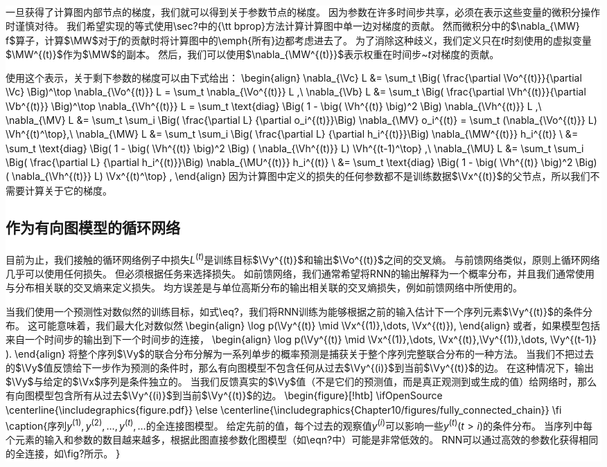

一旦获得了计算图内部节点的梯度，我们就可以得到关于参数节点的梯度。
因为参数在许多时间步共享，必须在表示这些变量的微积分操作时谨慎对待。
我们希望实现的等式使用\sec?中的{\tt bprop}方法计算计算图中单一边对梯度的贡献。
然而微积分中的$\nabla_{\MW} f$算子，计算$\MW$对于$f$的贡献时将计算图中的\emph{所有}边都考虑进去了。
为了消除这种歧义，我们定义只在$t$时刻使用的虚拟变量$\MW^{(t)}$作为$\MW$的副本。
然后，我们可以使用$\nabla_{\MW^{(t)}}$表示权重在时间步~$t$对梯度的贡献。

使用这个表示，关于剩下参数的梯度可以由下式给出：
\begin{align}
 \nabla_{\Vc} L &=  \sum_t \Big( \frac{\partial \Vo^{(t)}}{\partial \Vc} \Big)^\top \nabla_{\Vo^{(t)}} L 
 = \sum_t \nabla_{\Vo^{(t)}} L ,\\
 \nabla_{\Vb} L &= \sum_t \Big( \frac{\partial \Vh^{(t)}}{\partial \Vb^{(t)}} \Big)^\top \nabla_{\Vh^{(t)}} L 
 = \sum_t \text{diag} \Big( 1 - \big( \Vh^{(t)} \big)^2 \Big)  \nabla_{\Vh^{(t)}} L  ,\\
 \nabla_{\MV} L &= \sum_t \sum_i \Big( \frac{\partial L} {\partial o_i^{(t)}}\Big) \nabla_{\MV} o_i^{(t)} 
 = \sum_t (\nabla_{\Vo^{(t)}} L) \Vh^{(t)^\top},\\
 \nabla_{\MW} L &= \sum_t \sum_i \Big( \frac{\partial L} {\partial h_i^{(t)}}\Big) 
 \nabla_{\MW^{(t)}} h_i^{(t)} \\
&= \sum_t \text{diag} \Big( 1 - \big( \Vh^{(t)} \big)^2 \Big) ( \nabla_{\Vh^{(t)}} L) \Vh^{(t-1)^\top} ,\\
 \nabla_{\MU} L &= \sum_t \sum_i \Big( \frac{\partial L} {\partial h_i^{(t)}}\Big) 
 \nabla_{\MU^{(t)}} h_i^{(t)} \\
&= \sum_t \text{diag} \Big( 1 - \big( \Vh^{(t)} \big)^2 \Big) ( \nabla_{\Vh^{(t)}} L) \Vx^{(t)^\top} ,
\end{align}
因为计算图中定义的损失的任何参数都不是训练数据$\Vx^{(t)}$的父节点，所以我们不需要计算关于它的梯度。




## 作为有向图模型的循环网络

目前为止，我们接触的循环网络例子中损失$L^{(t)}$是训练目标$\Vy^{(t)}$和输出$\Vo^{(t)}$之间的交叉熵。
与前馈网络类似，原则上循环网络几乎可以使用任何损失。
但必须根据任务来选择损失。
如前馈网络，我们通常希望将RNN的输出解释为一个概率分布，并且我们通常使用与分布相关联的交叉熵来定义损失。
均方误差是与单位高斯分布的输出相关联的交叉熵损失，例如前馈网络中所使用的。

当我们使用一个预测性对数似然的训练目标，如式\eq?，我们将RNN训练为能够根据之前的输入估计下一个序列元素$\Vy^{(t)}$的条件分布。
这可能意味着，我们最大化对数似然
\begin{align}
 \log p(\Vy^{(t)} \mid \Vx^{(1)},\dots, \Vx^{(t)}),
\end{align}
或者，如果模型包括来自一个时间步的输出到下一个时间步的连接，
\begin{align}
 \log p(\Vy^{(t)} \mid \Vx^{(1)},\dots, \Vx^{(t)},\Vy^{(1)},\dots, \Vy^{(t-1)} ).
\end{align}
将整个序列$\Vy$的联合分布分解为一系列单步的概率预测是捕获关于整个序列完整联合分布的一种方法。
当我们不把过去的$\Vy$值反馈给下一步作为预测的条件时，那么有向图模型不包含任何从过去$\Vy^{(i)}$到当前$\Vy^{(t)}$的边。
在这种情况下，输出$\Vy$与给定的$\Vx$序列是条件独立的。
当我们反馈真实的$\Vy$值（不是它们的预测值，而是真正观测到或生成的值）给网络时，那么有向图模型包含所有从过去$\Vy^{(i)}$到当前$\Vy^{(t)}$的边。
\begin{figure}[!htb]
\ifOpenSource
\centerline{\includegraphics{figure.pdf}}
\else
\centerline{\includegraphics{Chapter10/figures/fully_connected_chain}}
\fi
\caption{序列$y^{(1)},y^{(2)},\dots,y^{(t)},\dots$的全连接图模型。
给定先前的值，每个过去的观察值$y^{(i)}$可以影响一些$y^{(t)}$($t>i$)的条件分布。
当序列中每个元素的输入和参数的数目越来越多，根据此图直接参数化图模型（如\eqn?中）可能是非常低效的。
RNN可以通过高效的参数化获得相同的全连接，如\fig?所示。
}